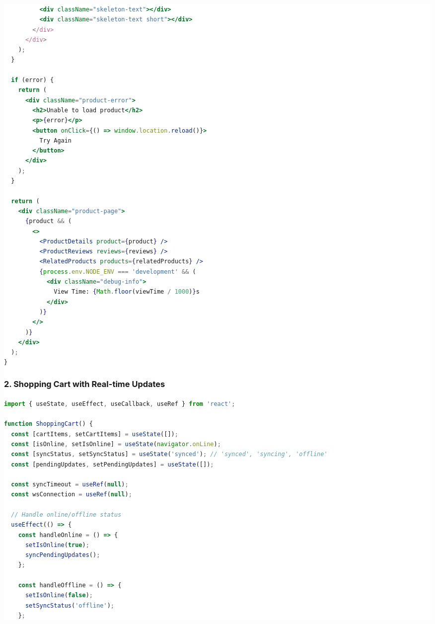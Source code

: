 ```jsx
          <div className="skeleton-text"></div>
          <div className="skeleton-text short"></div>
        </div>
      </div>
    );
  }

  if (error) {
    return (
      <div className="product-error">
        <h2>Unable to load product</h2>
        <p>{error}</p>
        <button onClick={() => window.location.reload()}>
          Try Again
        </button>
      </div>
    );
  }

  return (
    <div className="product-page">
      {product && (
        <>
          <ProductDetails product={product} />
          <ProductReviews reviews={reviews} />
          <RelatedProducts products={relatedProducts} />
          {process.env.NODE_ENV === 'development' && (
            <div className="debug-info">
              View Time: {Math.floor(viewTime / 1000)}s
            </div>
          )}
        </>
      )}
    </div>
  );
}
```

### 2. Shopping Cart with Real-time Updates

```jsx
import { useState, useEffect, useCallback, useRef } from 'react';

function ShoppingCart() {
  const [cartItems, setCartItems] = useState([]);
  const [isOnline, setIsOnline] = useState(navigator.onLine);
  const [syncStatus, setSyncStatus] = useState('synced'); // 'synced', 'syncing', 'offline'
  const [pendingUpdates, setPendingUpdates] = useState([]);
  
  const syncTimeout = useRef(null);
  const wsConnection = useRef(null);

  // Handle online/offline status
  useEffect(() => {
    const handleOnline = () => {
      setIsOnline(true);
      syncPendingUpdates();
    };
    
    const handleOffline = () => {
      setIsOnline(false);
      setSyncStatus('offline');
    };
```